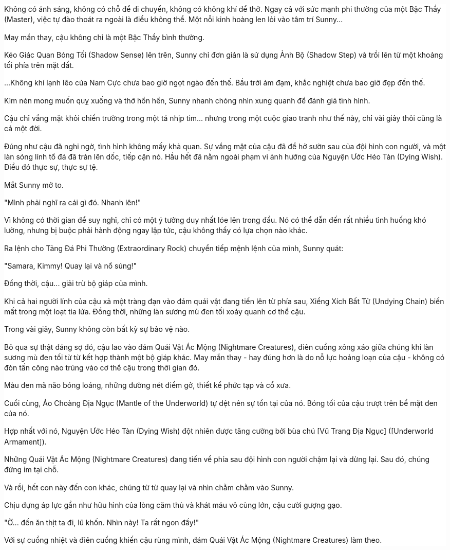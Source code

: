 Không có ánh sáng, không có chỗ để di chuyển, không có không khí để thở. Ngay cả với sức mạnh phi thường của một Bậc Thầy (Master), việc tự đào thoát ra ngoài là điều không thể. Một nỗi kinh hoàng len lỏi vào tâm trí Sunny...

May mắn thay, cậu không chỉ là một Bậc Thầy bình thường.

Kéo Giác Quan Bóng Tối (Shadow Sense) lên trên, Sunny chỉ đơn giản là sử dụng Ảnh Bộ (Shadow Step) và trồi lên từ một khoảng tối phía trên mặt đất.

...Không khí lạnh lẽo của Nam Cực chưa bao giờ ngọt ngào đến thế. Bầu trời ảm đạm, khắc nghiệt chưa bao giờ đẹp đến thế.

Kìm nén mong muốn quỵ xuống và thở hổn hển, Sunny nhanh chóng nhìn xung quanh để đánh giá tình hình.

Cậu chỉ vắng mặt khỏi chiến trường trong một tá nhịp tim... nhưng trong một cuộc giao tranh như thế này, chỉ vài giây thôi cũng là cả một đời.

Đúng như cậu đã nghi ngờ, tình hình không mấy khả quan. Sự vắng mặt của cậu đã để hở sườn sau của đội hình con người, và một làn sóng lính tổ đá đã tràn lên dốc, tiếp cận nó. Hầu hết đã nằm ngoài phạm vi ảnh hưởng của Nguyện Ước Héo Tàn (Dying Wish). Điều đó thực sự, thực sự tệ.

Mắt Sunny mở to.

"Mình phải nghĩ ra cái gì đó. Nhanh lên!"

Vì không có thời gian để suy nghĩ, chỉ có một ý tưởng duy nhất lóe lên trong đầu. Nó có thể dẫn đến rất nhiều tình huống khó lường, nhưng bị buộc phải hành động ngay lập tức, cậu không thấy có lựa chọn nào khác.

Ra lệnh cho Tảng Đá Phi Thường (Extraordinary Rock) chuyển tiếp mệnh lệnh của mình, Sunny quát:

"Samara, Kimmy! Quay lại và nổ súng!"

Đồng thời, cậu... giải trừ bộ giáp của mình.

Khi cả hai người lính của cậu xả một tràng đạn vào đám quái vật đang tiến lên từ phía sau, Xiềng Xích Bất Tử (Undying Chain) biến mất trong một loạt tia lửa. Đồng thời, những làn sương mù đen tối xoáy quanh cơ thể cậu.

Trong vài giây, Sunny không còn bất kỳ sự bảo vệ nào.

Bỏ qua sự thật đáng sợ đó, cậu lao vào đám Quái Vật Ác Mộng (Nightmare Creatures), điên cuồng xông xáo giữa chúng khi làn sương mù đen tối từ từ kết hợp thành một bộ giáp khác. May mắn thay - hay đúng hơn là do nỗ lực hoảng loạn của cậu - không có đòn tấn công nào trúng vào cơ thể cậu trong thời gian đó.

Màu đen mã não bóng loáng, những đường nét điềm gở, thiết kế phức tạp và cổ xưa.

Cuối cùng, Áo Choàng Địa Ngục (Mantle of the Underworld) tự dệt nên sự tồn tại của nó. Bóng tối của cậu trượt trên bề mặt đen của nó.

Hợp nhất với nó, Nguyện Ước Héo Tàn (Dying Wish) đột nhiên được tăng cường bởi bùa chú [Vũ Trang Địa Ngục] ([Underworld Armament]).

Những Quái Vật Ác Mộng (Nightmare Creatures) đang tiến về phía sau đội hình con người chậm lại và dừng lại. Sau đó, chúng đứng im tại chỗ.

Và rồi, hết con này đến con khác, chúng từ từ quay lại và nhìn chằm chằm vào Sunny.

Chịu đựng áp lực gần như hữu hình của lòng căm thù và khát máu vô cùng lớn, cậu cười gượng gạo.

"Ờ... đến ăn thịt ta đi, lũ khốn. Nhìn này! Ta rất ngon đấy!"

Với sự cuồng nhiệt và điên cuồng khiến cậu rùng mình, đám Quái Vật Ác Mộng (Nightmare Creatures) làm theo.
